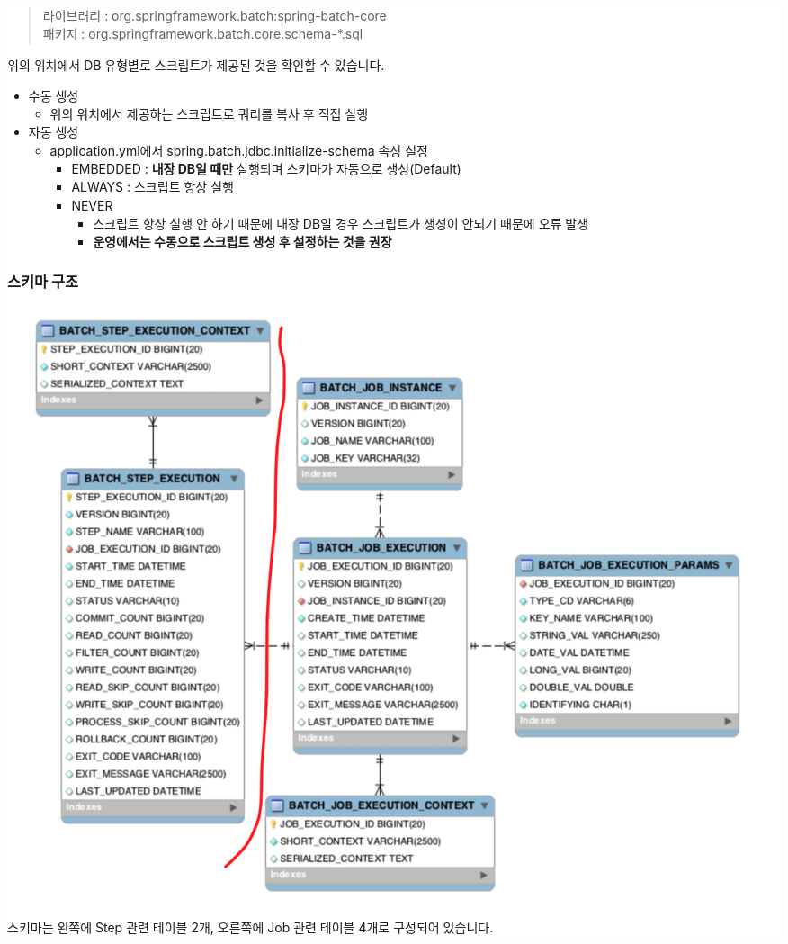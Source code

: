 > 라이브러리 : org.springframework.batch:spring-batch-core  
> 패키지 : org.springframework.batch.core.schema-*.sql

위의 위치에서 DB 유형별로 스크립트가 제공된 것을 확인할 수 있습니다.  
+ 수동 생성
    - 위의 위치에서 제공하는 스크립트로 쿼리를 복사 후 직접 실행
+ 자동 생성
    - application.yml에서 spring.batch.jdbc.initialize-schema 속성 설정
        - EMBEDDED : __내장 DB일 때만__ 실행되며 스키마가 자동으로 생성(Default)
        - ALWAYS : 스크립트 항상 실행
        - NEVER 
            - 스크립트 항상 실행 안 하기 때문에 내장 DB일 경우 스크립트가 생성이 안되기 때문에 오류 발생
            - __운영에서는 수동으로 스크립트 생성 후 설정하는 것을 권장__


### 스키마 구조
![그림5](https://github.com/backtony/blog-code/blob/master/spring/img/batch/1/1-5.PNG?raw=true)  
스키마는 왼쪽에 Step 관련 테이블 2개, 오른쪽에 Job 관련 테이블 4개로 구성되어 있습니다.  
